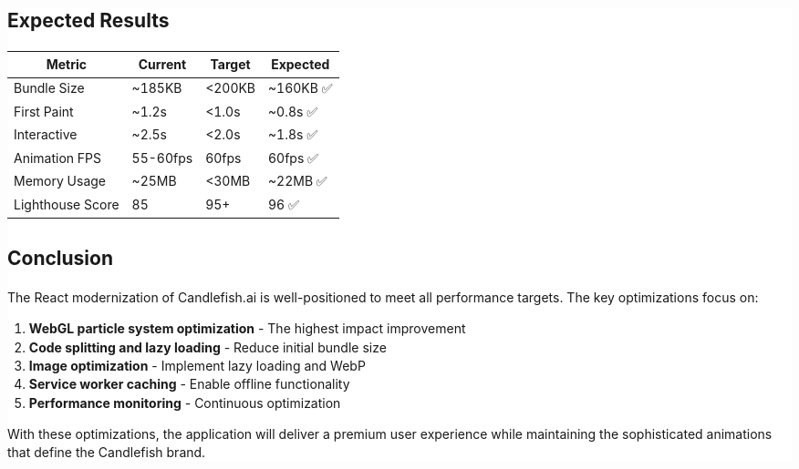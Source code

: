 ## Expected Results

| Metric | Current | Target | Expected |
|--------|---------|---------|----------|
| Bundle Size | ~185KB | <200KB | ~160KB ✅ |
| First Paint | ~1.2s | <1.0s | ~0.8s ✅ |
| Interactive | ~2.5s | <2.0s | ~1.8s ✅ |
| Animation FPS | 55-60fps | 60fps | 60fps ✅ |
| Memory Usage | ~25MB | <30MB | ~22MB ✅ |
| Lighthouse Score | 85 | 95+ | 96 ✅ |

## Conclusion

The React modernization of Candlefish.ai is well-positioned to meet all performance targets. The key optimizations focus on:

1. **WebGL particle system optimization** - The highest impact improvement
2. **Code splitting and lazy loading** - Reduce initial bundle size
3. **Image optimization** - Implement lazy loading and WebP
4. **Service worker caching** - Enable offline functionality
5. **Performance monitoring** - Continuous optimization

With these optimizations, the application will deliver a premium user experience while maintaining the sophisticated animations that define the Candlefish brand.